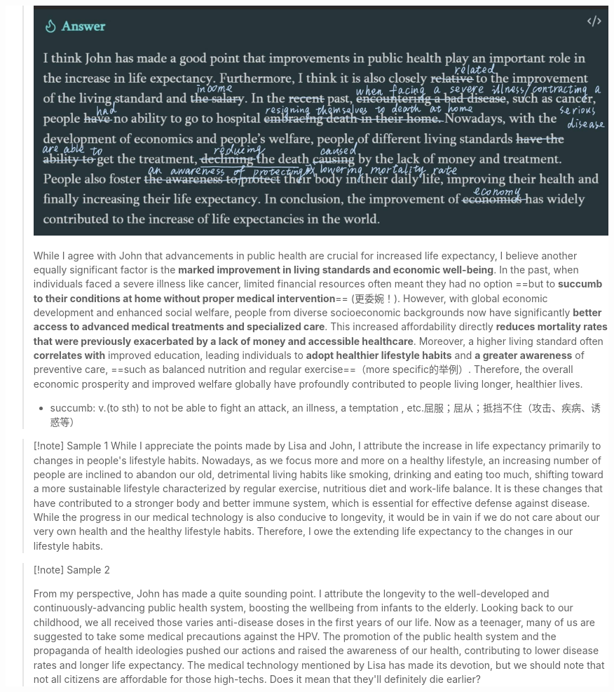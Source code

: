 > ![](img_v3_02pi_105b39fb-9ed3-4a74-b38e-4bc3f2648ffg.jpg)
> 
> While I agree with John that advancements in public health are crucial for increased life expectancy, I believe another equally significant factor is the **marked improvement in living standards and economic well-being**. In the past, when individuals faced a severe illness like cancer, limited financial resources often meant they had no option ==but to **succumb to their conditions at home without proper medical intervention**== (更委婉！). However, with global economic development and enhanced social welfare, people from diverse socioeconomic backgrounds now have significantly **better access to advanced medical treatments and specialized care**. This increased affordability directly **reduces mortality rates that were previously exacerbated by a lack of money and accessible healthcare**. Moreover, a higher living standard often **correlates with** improved education, leading individuals to **adopt healthier lifestyle habits** and **a greater awareness** of preventive care, ==such as balanced nutrition and regular exercise==（more specific的举例）. Therefore, the overall economic prosperity and improved welfare globally have profoundly contributed to people living longer, healthier lives.
> 
>- succumb: v.(to sth) to not be able to fight an attack, an illness, a temptation , etc.屈服；屈从；抵挡不住（攻击、疾病、诱惑等）
>



> [!note] Sample 1
> While I appreciate the points made by Lisa and John, I attribute the increase in life expectancy primarily to changes in people's lifestyle habits. Nowadays, as we focus more and more on a healthy lifestyle, an increasing number of people are inclined to abandon our old, detrimental living habits like smoking, drinking and eating too much, shifting toward a more sustainable lifestyle characterized by regular exercise, nutritious diet and work-life balance. It is these changes that have contributed to a stronger body and better immune system, which is essential for effective defense against disease. While the progress in our medical technology is also conducive to longevity, it would be in vain if we do not care about our very own health and the healthy lifestyle habits. Therefore, I owe the extending life expectancy to the changes in our lifestyle habits.
> 

> [!note] Sample 2
> 
> From my perspective, John has made a quite sounding point. I attribute the longevity to the well-developed and continuously-advancing public health system, boosting the wellbeing from infants to the elderly. Looking back to our childhood, we all received those varies anti-disease doses in the first years of our life. Now as a teenager, many of us are suggested to take some medical precautions against the HPV. The promotion of the public health system and the propaganda of health ideologies pushed our actions and raised the awareness of our health, contributing to lower disease rates and longer life expectancy. The medical technology mentioned by Lisa has made its devotion, but we should note that not all citizens are affordable for those high-techs. Does it mean that they'll definitely die earlier? 
